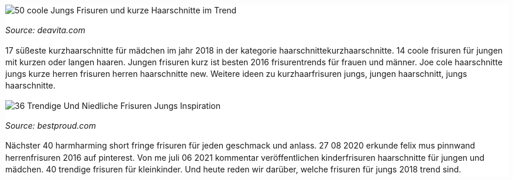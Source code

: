 
![50 coole Jungs Frisuren und kurze Haarschnitte im Trend](https://i2.wp.com/deavita.com/wp-content/uploads/2014/07/frisuren-kleine-jungs-fashion-mode-rends-jeans.jpg "50 coole Jungs Frisuren und kurze Haarschnitte im Trend")

*Source: deavita.com*

17 süßeste kurzhaarschnitte für mädchen im jahr 2018 in der kategorie haarschnittekurzhaarschnitte. 14 coole frisuren für jungen mit kurzen oder langen haaren. Jungen frisuren kurz ist besten 2016 frisurentrends für frauen und männer. Joe cole haarschnitte jungs kurze herren frisuren herren haarschnitte new. Weitere ideen zu kurzhaarfrisuren jungs, jungen haarschnitt, jungs haarschnitte.


![36 Trendige Und Niedliche Frisuren Jungs Inspiration](https://i2.wp.com/bestproud.com/wp-content/uploads/2020/04/jungs-frisuren-11.jpg "36 Trendige Und Niedliche Frisuren Jungs Inspiration")

*Source: bestproud.com*

Nächster 40 harmharming short fringe frisuren für jeden geschmack und anlass. 27 08 2020 erkunde felix mus pinnwand herrenfrisuren 2016 auf pinterest. Von me juli 06 2021 kommentar veröffentlichen kinderfrisuren haarschnitte für jungen und mädchen. 40 trendige frisuren für kleinkinder. Und heute reden wir darüber, welche frisuren für jungs 2018 trend sind.


